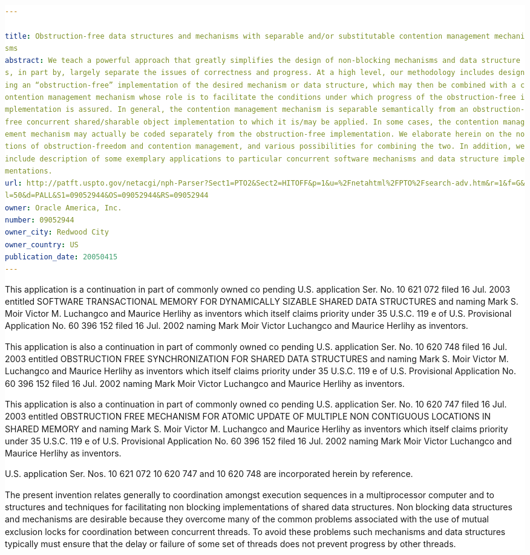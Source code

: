 ```yaml
---

title: Obstruction-free data structures and mechanisms with separable and/or substitutable contention management mechanisms
abstract: We teach a powerful approach that greatly simplifies the design of non-blocking mechanisms and data structures, in part by, largely separate the issues of correctness and progress. At a high level, our methodology includes designing an “obstruction-free” implementation of the desired mechanism or data structure, which may then be combined with a contention management mechanism whose role is to facilitate the conditions under which progress of the obstruction-free implementation is assured. In general, the contention management mechanism is separable semantically from an obstruction-free concurrent shared/sharable object implementation to which it is/may be applied. In some cases, the contention management mechanism may actually be coded separately from the obstruction-free implementation. We elaborate herein on the notions of obstruction-freedom and contention management, and various possibilities for combining the two. In addition, we include description of some exemplary applications to particular concurrent software mechanisms and data structure implementations.
url: http://patft.uspto.gov/netacgi/nph-Parser?Sect1=PTO2&Sect2=HITOFF&p=1&u=%2Fnetahtml%2FPTO%2Fsearch-adv.htm&r=1&f=G&l=50&d=PALL&S1=09052944&OS=09052944&RS=09052944
owner: Oracle America, Inc.
number: 09052944
owner_city: Redwood City
owner_country: US
publication_date: 20050415
---
```

This application is a continuation in part of commonly owned co pending U.S. application Ser. No. 10 621 072 filed 16 Jul. 2003 entitled SOFTWARE TRANSACTIONAL MEMORY FOR DYNAMICALLY SIZABLE SHARED DATA STRUCTURES and naming Mark S. Moir Victor M. Luchangco and Maurice Herlihy as inventors which itself claims priority under 35 U.S.C. 119 e of U.S. Provisional Application No. 60 396 152 filed 16 Jul. 2002 naming Mark Moir Victor Luchangco and Maurice Herlihy as inventors.

This application is also a continuation in part of commonly owned co pending U.S. application Ser. No. 10 620 748 filed 16 Jul. 2003 entitled OBSTRUCTION FREE SYNCHRONIZATION FOR SHARED DATA STRUCTURES and naming Mark S. Moir Victor M. Luchangco and Maurice Herlihy as inventors which itself claims priority under 35 U.S.C. 119 e of U.S. Provisional Application No. 60 396 152 filed 16 Jul. 2002 naming Mark Moir Victor Luchangco and Maurice Herlihy as inventors.

This application is also a continuation in part of commonly owned co pending U.S. application Ser. No. 10 620 747 filed 16 Jul. 2003 entitled OBSTRUCTION FREE MECHANISM FOR ATOMIC UPDATE OF MULTIPLE NON CONTIGUOUS LOCATIONS IN SHARED MEMORY and naming Mark S. Moir Victor M. Luchangco and Maurice Herlihy as inventors which itself claims priority under 35 U.S.C. 119 e of U.S. Provisional Application No. 60 396 152 filed 16 Jul. 2002 naming Mark Moir Victor Luchangco and Maurice Herlihy as inventors.

U.S. application Ser. Nos. 10 621 072 10 620 747 and 10 620 748 are incorporated herein by reference.

The present invention relates generally to coordination amongst execution sequences in a multiprocessor computer and to structures and techniques for facilitating non blocking implementations of shared data structures. Non blocking data structures and mechanisms are desirable because they overcome many of the common problems associated with the use of mutual exclusion locks for coordination between concurrent threads. To avoid these problems such mechanisms and data structures typically must ensure that the delay or failure of some set of threads does not prevent progress by other threads.
